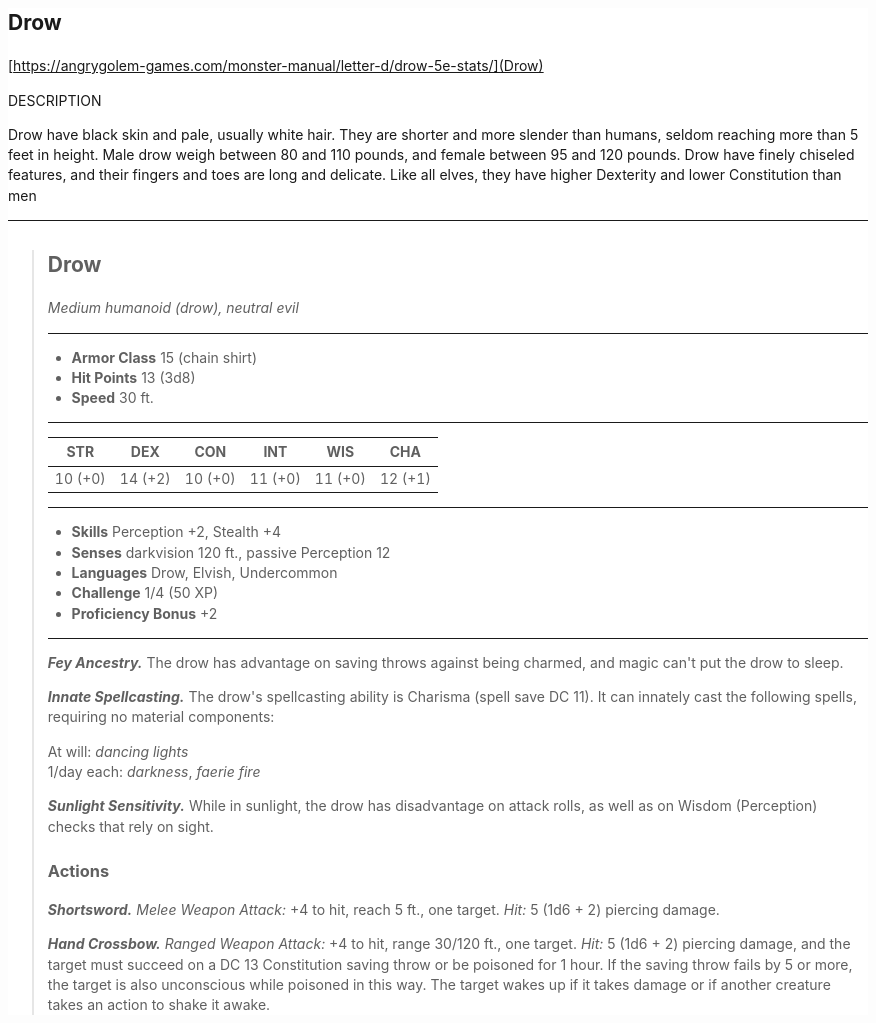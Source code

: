 ## Drow

[https://angrygolem-games.com/monster-manual/letter-d/drow-5e-stats/](Drow)

DESCRIPTION

Drow have black skin and pale, usually white hair. They are shorter and more slender than humans, seldom reaching more than 5 feet in height. Male drow weigh between 80 and 110 pounds, and female between 95 and 120 pounds. Drow have finely chiseled features, and their fingers and toes are long and delicate. Like all elves, they have higher Dexterity and lower Constitution than men

___
>## Drow
>*Medium humanoid (drow), neutral evil*
>___
>- **Armor Class** 15 (chain shirt)
>- **Hit Points** 13 (3d8)
>- **Speed** 30 ft.
>___
>|STR|DEX|CON|INT|WIS|CHA|
>|:---:|:---:|:---:|:---:|:---:|:---:|
>|10 (+0)|14 (+2)|10 (+0)|11 (+0)|11 (+0)|12 (+1)|
>___
>- **Skills** Perception +2, Stealth +4
>- **Senses** darkvision 120 ft., passive Perception 12
>- **Languages** Drow, Elvish, Undercommon
>- **Challenge** 1/4 (50 XP)
>- **Proficiency Bonus** +2
>___
>***Fey Ancestry.*** The drow has advantage on saving throws against being charmed, and magic can't put the drow to sleep.  
>
>***Innate Spellcasting.*** The drow's spellcasting ability is Charisma (spell save DC 11). It can innately cast the following spells, requiring no material components:  
>
>At will: *dancing lights*  
>1/day each: *darkness*, *faerie fire*  
>
>
>***Sunlight Sensitivity.*** While in sunlight, the drow has disadvantage on attack rolls, as well as on Wisdom (Perception) checks that rely on sight.  
>
>### Actions
>***Shortsword.*** *Melee Weapon Attack:* +4 to hit, reach 5 ft., one target. *Hit:* 5 (1d6 + 2) piercing damage.  
>
>***Hand Crossbow.*** *Ranged Weapon Attack:* +4 to hit, range 30/120 ft., one target. *Hit:* 5 (1d6 + 2) piercing damage, and the target must succeed on a DC 13 Constitution saving throw or be poisoned for 1 hour. If the saving throw fails by 5 or more, the target is also unconscious while poisoned in this way. The target wakes up if it takes damage or if another creature takes an action to shake it awake.
